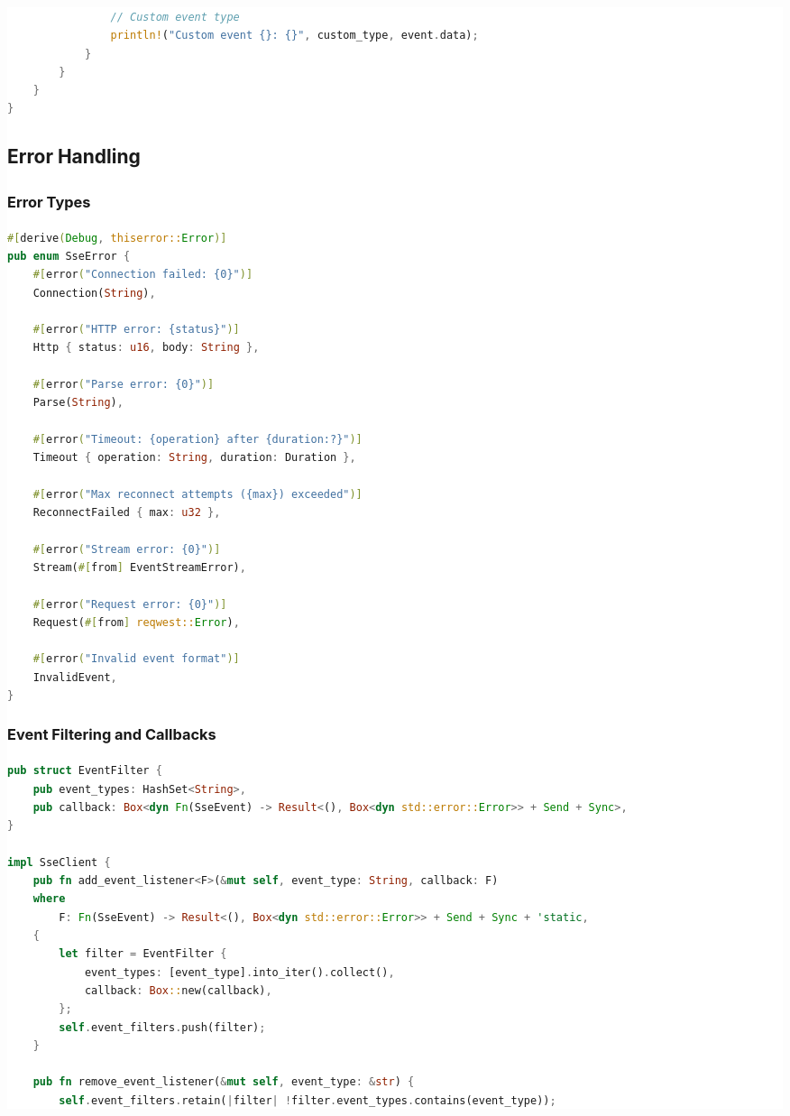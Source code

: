 ```rust
                // Custom event type
                println!("Custom event {}: {}", custom_type, event.data);
            }
        }
    }
}
```

## Error Handling

### Error Types

```rust
#[derive(Debug, thiserror::Error)]
pub enum SseError {
    #[error("Connection failed: {0}")]
    Connection(String),

    #[error("HTTP error: {status}")]
    Http { status: u16, body: String },

    #[error("Parse error: {0}")]
    Parse(String),

    #[error("Timeout: {operation} after {duration:?}")]
    Timeout { operation: String, duration: Duration },

    #[error("Max reconnect attempts ({max}) exceeded")]
    ReconnectFailed { max: u32 },

    #[error("Stream error: {0}")]
    Stream(#[from] EventStreamError),

    #[error("Request error: {0}")]
    Request(#[from] reqwest::Error),

    #[error("Invalid event format")]
    InvalidEvent,
}
```

### Event Filtering and Callbacks

```rust
pub struct EventFilter {
    pub event_types: HashSet<String>,
    pub callback: Box<dyn Fn(SseEvent) -> Result<(), Box<dyn std::error::Error>> + Send + Sync>,
}

impl SseClient {
    pub fn add_event_listener<F>(&mut self, event_type: String, callback: F)
    where
        F: Fn(SseEvent) -> Result<(), Box<dyn std::error::Error>> + Send + Sync + 'static,
    {
        let filter = EventFilter {
            event_types: [event_type].into_iter().collect(),
            callback: Box::new(callback),
        };
        self.event_filters.push(filter);
    }

    pub fn remove_event_listener(&mut self, event_type: &str) {
        self.event_filters.retain(|filter| !filter.event_types.contains(event_type));
```
